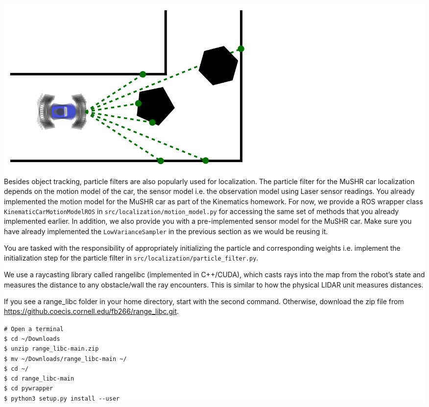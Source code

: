   <img src="sense.svg" alt="Car Localization" width="500"/>
</figure> 

Besides object tracking, particle filters are also popularly used for localization. The particle filter for the MuSHR car localization depends on the motion model of the car, the sensor model i.e. the observation model using Laser sensor readings. You already implemented the motion model for the MuSHR car as part of the Kinematics homework. For now, we provide a ROS wrapper class `KinematicCarMotionModelROS` in `src/localization/motion_model.py` for accessing the same set of methods that you already implemented earlier. In addition, we also provide you with a pre-implemented sensor model for the MuSHR car. Make sure you have already implemented the `LowVarianceSampler` in the previous section as we would be reusing it.

You are tasked with the responsibility of appropriately initializing the particle and corresponding weights i.e. implement the initialization step for the particle filter in `src/localization/particle_filter.py`.

We use a raycasting library called rangelibc (implemented in C++/CUDA), which casts rays into the map from the robot’s state and measures the distance to any obstacle/wall the ray encounters. This is similar to how the physical LIDAR unit measures distances.

If you see a range_libc folder in your home directory, start with the second command. Otherwise, download the zip file from https://github.coecis.cornell.edu/fb266/range_libc.git.

```
# Open a terminal
$ cd ~/Downloads
$ unzip range_libc-main.zip
$ mv ~/Downloads/range_libc-main ~/
$ cd ~/
$ cd range_libc-main
$ cd pywrapper 
$ python3 setup.py install --user
```
